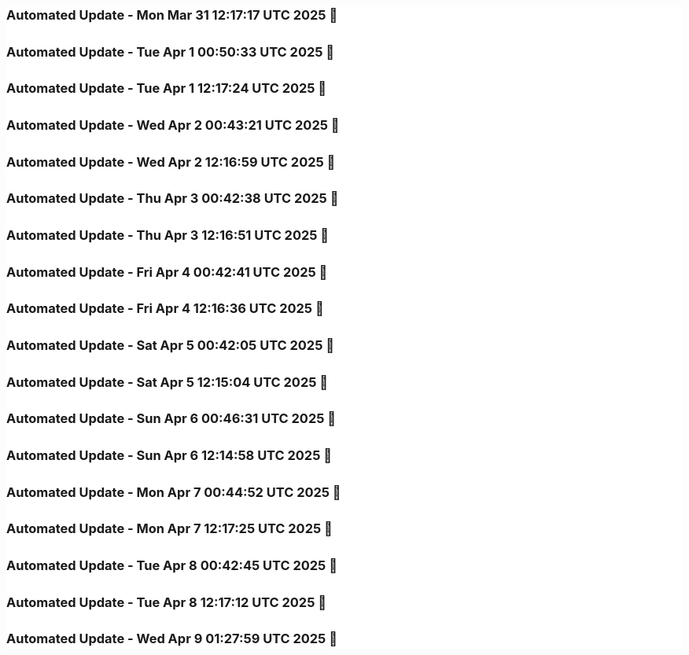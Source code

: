 
### Automated Update - Mon Mar 31 12:17:17 UTC 2025 🚀


### Automated Update - Tue Apr  1 00:50:33 UTC 2025 🚀


### Automated Update - Tue Apr  1 12:17:24 UTC 2025 🚀


### Automated Update - Wed Apr  2 00:43:21 UTC 2025 🚀


### Automated Update - Wed Apr  2 12:16:59 UTC 2025 🚀


### Automated Update - Thu Apr  3 00:42:38 UTC 2025 🚀


### Automated Update - Thu Apr  3 12:16:51 UTC 2025 🚀


### Automated Update - Fri Apr  4 00:42:41 UTC 2025 🚀


### Automated Update - Fri Apr  4 12:16:36 UTC 2025 🚀


### Automated Update - Sat Apr  5 00:42:05 UTC 2025 🚀


### Automated Update - Sat Apr  5 12:15:04 UTC 2025 🚀


### Automated Update - Sun Apr  6 00:46:31 UTC 2025 🚀


### Automated Update - Sun Apr  6 12:14:58 UTC 2025 🚀


### Automated Update - Mon Apr  7 00:44:52 UTC 2025 🚀


### Automated Update - Mon Apr  7 12:17:25 UTC 2025 🚀


### Automated Update - Tue Apr  8 00:42:45 UTC 2025 🚀


### Automated Update - Tue Apr  8 12:17:12 UTC 2025 🚀


### Automated Update - Wed Apr  9 01:27:59 UTC 2025 🚀

